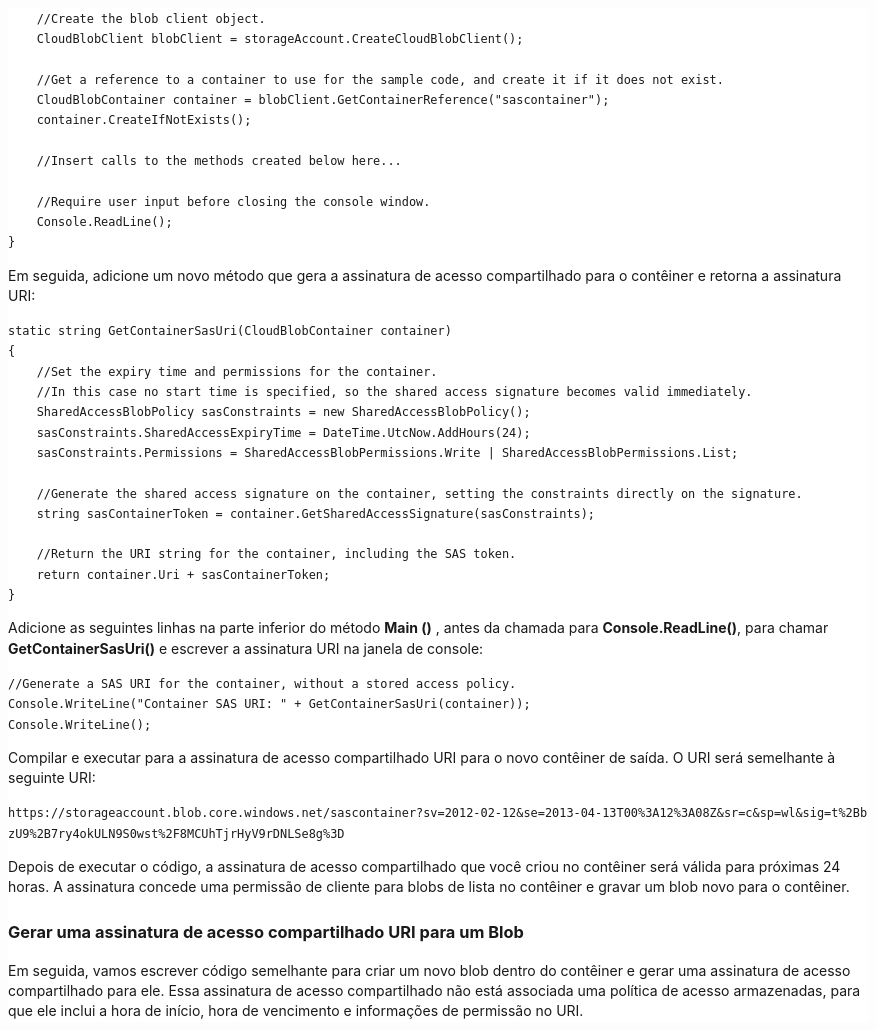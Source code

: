         //Create the blob client object.
        CloudBlobClient blobClient = storageAccount.CreateCloudBlobClient();

        //Get a reference to a container to use for the sample code, and create it if it does not exist.
        CloudBlobContainer container = blobClient.GetContainerReference("sascontainer");
        container.CreateIfNotExists();

        //Insert calls to the methods created below here...

        //Require user input before closing the console window.
        Console.ReadLine();
    }

Em seguida, adicione um novo método que gera a assinatura de acesso compartilhado para o contêiner e retorna a assinatura URI:

    static string GetContainerSasUri(CloudBlobContainer container)
    {
        //Set the expiry time and permissions for the container.
        //In this case no start time is specified, so the shared access signature becomes valid immediately.
        SharedAccessBlobPolicy sasConstraints = new SharedAccessBlobPolicy();
        sasConstraints.SharedAccessExpiryTime = DateTime.UtcNow.AddHours(24);
        sasConstraints.Permissions = SharedAccessBlobPermissions.Write | SharedAccessBlobPermissions.List;

        //Generate the shared access signature on the container, setting the constraints directly on the signature.
        string sasContainerToken = container.GetSharedAccessSignature(sasConstraints);

        //Return the URI string for the container, including the SAS token.
        return container.Uri + sasContainerToken;
    }

Adicione as seguintes linhas na parte inferior do método **Main ()** , antes da chamada para **Console.ReadLine()**, para chamar **GetContainerSasUri()** e escrever a assinatura URI na janela de console:

    //Generate a SAS URI for the container, without a stored access policy.
    Console.WriteLine("Container SAS URI: " + GetContainerSasUri(container));
    Console.WriteLine();

Compilar e executar para a assinatura de acesso compartilhado URI para o novo contêiner de saída. O URI será semelhante à seguinte URI:       

    https://storageaccount.blob.core.windows.net/sascontainer?sv=2012-02-12&se=2013-04-13T00%3A12%3A08Z&sr=c&sp=wl&sig=t%2BbzU9%2B7ry4okULN9S0wst%2F8MCUhTjrHyV9rDNLSe8g%3D

Depois de executar o código, a assinatura de acesso compartilhado que você criou no contêiner será válida para próximas 24 horas. A assinatura concede uma permissão de cliente para blobs de lista no contêiner e gravar um blob novo para o contêiner.

### <a name="generate-a-shared-access-signature-uri-for-a-blob"></a>Gerar uma assinatura de acesso compartilhado URI para um Blob

Em seguida, vamos escrever código semelhante para criar um novo blob dentro do contêiner e gerar uma assinatura de acesso compartilhado para ele. Essa assinatura de acesso compartilhado não está associada uma política de acesso armazenadas, para que ele inclui a hora de início, hora de vencimento e informações de permissão no URI.
